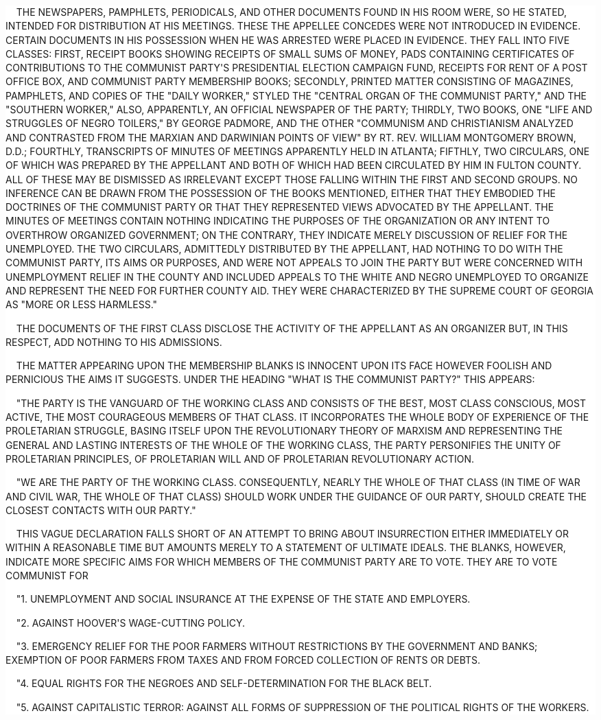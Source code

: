     THE NEWSPAPERS, PAMPHLETS, PERIODICALS, AND OTHER DOCUMENTS FOUND IN HIS ROOM WERE, SO HE STATED, INTENDED FOR DISTRIBUTION AT HIS MEETINGS.  THESE THE APPELLEE CONCEDES WERE NOT INTRODUCED IN EVIDENCE.  CERTAIN DOCUMENTS IN HIS POSSESSION WHEN HE WAS ARRESTED WERE PLACED IN EVIDENCE.  THEY FALL INTO FIVE CLASSES:  FIRST, RECEIPT BOOKS SHOWING RECEIPTS OF SMALL SUMS OF MONEY, PADS CONTAINING CERTIFICATES OF CONTRIBUTIONS TO THE COMMUNIST PARTY'S PRESIDENTIAL ELECTION CAMPAIGN FUND, RECEIPTS FOR RENT OF A POST OFFICE BOX, AND COMMUNIST PARTY MEMBERSHIP BOOKS; SECONDLY, PRINTED MATTER CONSISTING OF MAGAZINES, PAMPHLETS, AND COPIES OF THE "DAILY WORKER," STYLED THE "CENTRAL ORGAN OF THE COMMUNIST PARTY," AND THE "SOUTHERN WORKER," ALSO, APPARENTLY, AN OFFICIAL NEWSPAPER OF THE PARTY; THIRDLY, TWO BOOKS, ONE "LIFE AND STRUGGLES OF NEGRO TOILERS," BY GEORGE PADMORE, AND THE OTHER "COMMUNISM AND CHRISTIANISM ANALYZED AND CONTRASTED FROM THE MARXIAN AND DARWINIAN POINTS OF VIEW" BY RT. REV. WILLIAM MONTGOMERY BROWN, D.D.; FOURTHLY, TRANSCRIPTS OF MINUTES OF MEETINGS APPARENTLY HELD IN ATLANTA; FIFTHLY, TWO CIRCULARS, ONE OF WHICH WAS PREPARED BY THE APPELLANT AND BOTH OF WHICH HAD BEEN CIRCULATED BY HIM IN FULTON COUNTY.  ALL OF THESE MAY BE DISMISSED AS IRRELEVANT EXCEPT THOSE FALLING WITHIN THE FIRST AND SECOND GROUPS.  NO INFERENCE CAN BE DRAWN FROM THE POSSESSION OF THE BOOKS MENTIONED, EITHER THAT THEY EMBODIED THE DOCTRINES OF THE COMMUNIST PARTY OR THAT THEY REPRESENTED VIEWS ADVOCATED BY THE APPELLANT.  THE MINUTES OF MEETINGS CONTAIN NOTHING INDICATING THE PURPOSES OF THE ORGANIZATION OR ANY INTENT TO OVERTHROW ORGANIZED GOVERNMENT; ON THE CONTRARY, THEY INDICATE MERELY DISCUSSION OF RELIEF FOR THE UNEMPLOYED.  THE TWO CIRCULARS, ADMITTEDLY DISTRIBUTED BY THE APPELLANT, HAD NOTHING TO DO WITH THE COMMUNIST PARTY, ITS AIMS OR PURPOSES, AND WERE NOT APPEALS TO JOIN THE PARTY BUT WERE CONCERNED WITH UNEMPLOYMENT RELIEF IN THE COUNTY AND INCLUDED APPEALS TO THE WHITE AND NEGRO UNEMPLOYED TO ORGANIZE AND REPRESENT THE NEED FOR FURTHER COUNTY AID.  THEY WERE CHARACTERIZED BY THE SUPREME COURT OF GEORGIA AS "MORE OR LESS HARMLESS."

    THE DOCUMENTS OF THE FIRST CLASS DISCLOSE THE ACTIVITY OF THE APPELLANT AS AN ORGANIZER BUT, IN THIS RESPECT, ADD NOTHING TO HIS ADMISSIONS.

    THE MATTER APPEARING UPON THE MEMBERSHIP BLANKS IS INNOCENT UPON ITS FACE HOWEVER FOOLISH AND PERNICIOUS THE AIMS IT SUGGESTS.  UNDER THE HEADING "WHAT IS THE COMMUNIST PARTY?"  THIS APPEARS:

    "THE PARTY IS THE VANGUARD OF THE WORKING CLASS AND CONSISTS OF THE BEST, MOST CLASS CONSCIOUS, MOST ACTIVE, THE MOST COURAGEOUS MEMBERS OF THAT CLASS.  IT INCORPORATES THE WHOLE BODY OF EXPERIENCE OF THE PROLETARIAN STRUGGLE, BASING ITSELF UPON THE REVOLUTIONARY THEORY OF MARXISM AND REPRESENTING THE GENERAL AND LASTING INTERESTS OF THE WHOLE OF THE WORKING CLASS, THE PARTY PERSONIFIES THE UNITY OF PROLETARIAN PRINCIPLES, OF PROLETARIAN WILL AND OF PROLETARIAN REVOLUTIONARY ACTION.

    "WE ARE THE PARTY OF THE WORKING CLASS.  CONSEQUENTLY, NEARLY THE WHOLE OF THAT CLASS (IN TIME OF WAR AND CIVIL WAR, THE WHOLE OF THAT CLASS) SHOULD WORK UNDER THE GUIDANCE OF OUR PARTY, SHOULD CREATE THE CLOSEST CONTACTS WITH OUR PARTY."

    THIS VAGUE DECLARATION FALLS SHORT OF AN ATTEMPT TO BRING ABOUT INSURRECTION EITHER IMMEDIATELY OR WITHIN A REASONABLE TIME BUT AMOUNTS MERELY TO A STATEMENT OF ULTIMATE IDEALS.  THE BLANKS, HOWEVER, INDICATE MORE SPECIFIC AIMS FOR WHICH MEMBERS OF THE COMMUNIST PARTY ARE TO VOTE.  THEY ARE TO VOTE COMMUNIST FOR

    "1.  UNEMPLOYMENT AND SOCIAL INSURANCE AT THE EXPENSE OF THE STATE AND EMPLOYERS.

    "2.  AGAINST HOOVER'S WAGE-CUTTING POLICY.

    "3.  EMERGENCY RELIEF FOR THE POOR FARMERS WITHOUT RESTRICTIONS BY THE GOVERNMENT AND BANKS; EXEMPTION OF POOR FARMERS FROM TAXES AND FROM FORCED COLLECTION OF RENTS OR DEBTS.

    "4.  EQUAL RIGHTS FOR THE NEGROES AND SELF-DETERMINATION FOR THE BLACK BELT.

    "5.  AGAINST CAPITALISTIC TERROR:  AGAINST ALL FORMS OF SUPPRESSION OF THE POLITICAL RIGHTS OF THE WORKERS.
